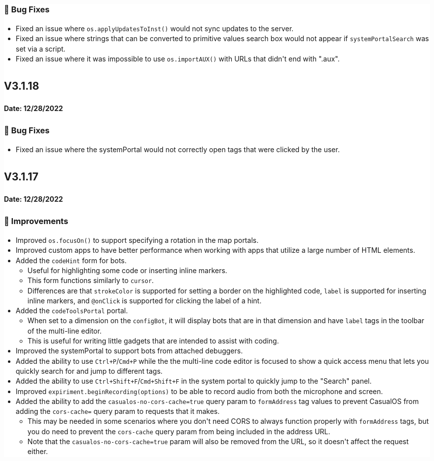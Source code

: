 ### :bug: Bug Fixes

-   Fixed an issue where `os.applyUpdatesToInst()` would not sync updates to the server.
-   Fixed an issue where strings that can be converted to primitive values search box would not appear if `systemPortalSearch` was set via a script.
-   Fixed an issue where it was impossible to use `os.importAUX()` with URLs that didn't end with ".aux".

## V3.1.18

#### Date: 12/28/2022

### :bug: Bug Fixes

-   Fixed an issue where the systemPortal would not correctly open tags that were clicked by the user.

## V3.1.17

#### Date: 12/28/2022

### :rocket: Improvements

-   Improved `os.focusOn()` to support specifying a rotation in the map portals.
-   Improved custom apps to have better performance when working with apps that utilize a large number of HTML elements.
-   Added the `codeHint` form for bots.
    -   Useful for highlighting some code or inserting inline markers.
    -   This form functions similarly to `cursor`.
    -   Differences are that `strokeColor` is supported for setting a border on the highlighted code, `label` is supported for inserting inline markers, and `@onClick` is supported for clicking the label of a hint.
-   Added the `codeToolsPortal` portal.
    -   When set to a dimension on the `configBot`, it will display bots that are in that dimension and have `label` tags in the toolbar of the multi-line editor.
    -   This is useful for writing little gadgets that are intended to assist with coding.
-   Improved the systemPortal to support bots from attached debuggers.
-   Added the ability to use `Ctrl+P`/`Cmd+P` while the the multi-line code editor is focused to show a quick access menu that lets you quickly search for and jump to different tags.
-   Added the ability to use `Ctrl+Shift+F`/`Cmd+Shift+F` in the system portal to quickly jump to the "Search" panel.
-   Improved `expiriment.beginRecording(options)` to be able to record audio from both the microphone and screen.
-   Added the ability to add the `casualos-no-cors-cache=true` query param to `formAddress` tag values to prevent CasualOS from adding the `cors-cache=` query param to requests that it makes.
    -   This may be needed in some scenarios where you don't need CORS to always function properly with `formAddress` tags, but you do need to prevent the `cors-cache` query param from being included in the address URL.
    -   Note that the `casualos-no-cors-cache=true` param will also be removed from the URL, so it doesn't affect the request either.

